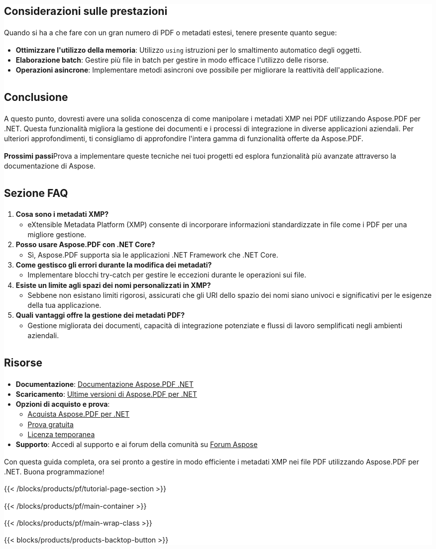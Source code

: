 ## Considerazioni sulle prestazioni
Quando si ha a che fare con un gran numero di PDF o metadati estesi, tenere presente quanto segue:
- **Ottimizzare l'utilizzo della memoria**: Utilizzo `using` istruzioni per lo smaltimento automatico degli oggetti.
- **Elaborazione batch**: Gestire più file in batch per gestire in modo efficace l'utilizzo delle risorse.
- **Operazioni asincrone**: Implementare metodi asincroni ove possibile per migliorare la reattività dell'applicazione.

## Conclusione
A questo punto, dovresti avere una solida conoscenza di come manipolare i metadati XMP nei PDF utilizzando Aspose.PDF per .NET. Questa funzionalità migliora la gestione dei documenti e i processi di integrazione in diverse applicazioni aziendali. Per ulteriori approfondimenti, ti consigliamo di approfondire l'intera gamma di funzionalità offerte da Aspose.PDF.

**Prossimi passi**Prova a implementare queste tecniche nei tuoi progetti ed esplora funzionalità più avanzate attraverso la documentazione di Aspose.

## Sezione FAQ
1. **Cosa sono i metadati XMP?**
   - eXtensible Metadata Platform (XMP) consente di incorporare informazioni standardizzate in file come i PDF per una migliore gestione.
2. **Posso usare Aspose.PDF con .NET Core?**
   - Sì, Aspose.PDF supporta sia le applicazioni .NET Framework che .NET Core.
3. **Come gestisco gli errori durante la modifica dei metadati?**
   - Implementare blocchi try-catch per gestire le eccezioni durante le operazioni sui file.
4. **Esiste un limite agli spazi dei nomi personalizzati in XMP?**
   - Sebbene non esistano limiti rigorosi, assicurati che gli URI dello spazio dei nomi siano univoci e significativi per le esigenze della tua applicazione.
5. **Quali vantaggi offre la gestione dei metadati PDF?**
   - Gestione migliorata dei documenti, capacità di integrazione potenziate e flussi di lavoro semplificati negli ambienti aziendali.

## Risorse
- **Documentazione**: [Documentazione Aspose.PDF .NET](https://reference.aspose.com/pdf/net/)
- **Scaricamento**: [Ultime versioni di Aspose.PDF per .NET](https://releases.aspose.com/pdf/net/)
- **Opzioni di acquisto e prova**:
  - [Acquista Aspose.PDF per .NET](https://purchase.aspose.com/buy)
  - [Prova gratuita](https://releases.aspose.com/pdf/net/)
  - [Licenza temporanea](https://purchase.aspose.com/temporary-license/)
- **Supporto**: Accedi al supporto e ai forum della comunità su [Forum Aspose](https://forum.aspose.com/c/pdf/10)

Con questa guida completa, ora sei pronto a gestire in modo efficiente i metadati XMP nei file PDF utilizzando Aspose.PDF per .NET. Buona programmazione!


{{< /blocks/products/pf/tutorial-page-section >}}

{{< /blocks/products/pf/main-container >}}

{{< /blocks/products/pf/main-wrap-class >}}

{{< blocks/products/products-backtop-button >}}